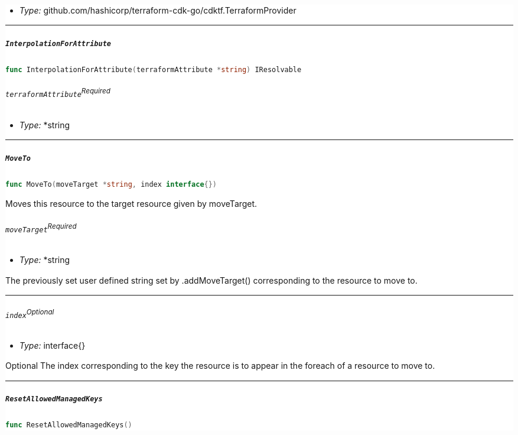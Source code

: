 - *Type:* github.com/hashicorp/terraform-cdk-go/cdktf.TerraformProvider

---

##### `InterpolationForAttribute` <a name="InterpolationForAttribute" id="@cdktf/provider-vault.kubernetesSecretBackend.KubernetesSecretBackend.interpolationForAttribute"></a>

```go
func InterpolationForAttribute(terraformAttribute *string) IResolvable
```

###### `terraformAttribute`<sup>Required</sup> <a name="terraformAttribute" id="@cdktf/provider-vault.kubernetesSecretBackend.KubernetesSecretBackend.interpolationForAttribute.parameter.terraformAttribute"></a>

- *Type:* *string

---

##### `MoveTo` <a name="MoveTo" id="@cdktf/provider-vault.kubernetesSecretBackend.KubernetesSecretBackend.moveTo"></a>

```go
func MoveTo(moveTarget *string, index interface{})
```

Moves this resource to the target resource given by moveTarget.

###### `moveTarget`<sup>Required</sup> <a name="moveTarget" id="@cdktf/provider-vault.kubernetesSecretBackend.KubernetesSecretBackend.moveTo.parameter.moveTarget"></a>

- *Type:* *string

The previously set user defined string set by .addMoveTarget() corresponding to the resource to move to.

---

###### `index`<sup>Optional</sup> <a name="index" id="@cdktf/provider-vault.kubernetesSecretBackend.KubernetesSecretBackend.moveTo.parameter.index"></a>

- *Type:* interface{}

Optional The index corresponding to the key the resource is to appear in the foreach of a resource to move to.

---

##### `ResetAllowedManagedKeys` <a name="ResetAllowedManagedKeys" id="@cdktf/provider-vault.kubernetesSecretBackend.KubernetesSecretBackend.resetAllowedManagedKeys"></a>

```go
func ResetAllowedManagedKeys()
```
